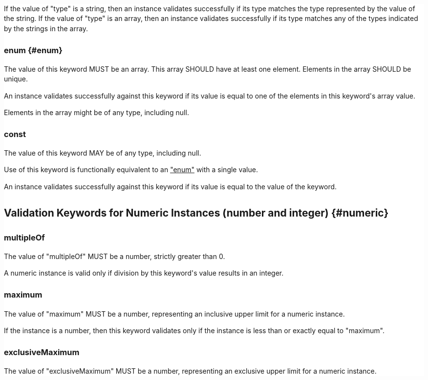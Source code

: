 If the value of "type" is a string, then an instance validates successfully
if
its type matches the type represented by the value of the string.
If the value of "type" is an array, then an instance validates successfully
if
its type matches any of the types indicated by the strings in the array.


### enum {#enum}

The value of this keyword MUST be an array. This array SHOULD have at
least one element. Elements in the array SHOULD be unique.

An instance validates successfully against this keyword if its value is
equal to one of the elements in this keyword's array value.

Elements in the array might be of any type, including null.


### const

The value of this keyword MAY be of any type, including null.

Use of this keyword is functionally equivalent to an ["enum"](#enum)
with a single value.

An instance validates successfully against this keyword if its value is
equal to the value of the keyword.



## Validation Keywords for Numeric Instances (number and integer) {#numeric}

### multipleOf

The value of "multipleOf" MUST be a number, strictly greater than 0.

A numeric instance is valid only if division by this keyword's value results
in
an integer.


### maximum

The value of "maximum" MUST be a number, representing an inclusive upper
limit
for a numeric instance.

If the instance is a number, then this keyword validates only if the instance
is
less than or exactly equal to "maximum".


### exclusiveMaximum

The value of "exclusiveMaximum" MUST be a number, representing an exclusive
upper
limit for a numeric instance.
